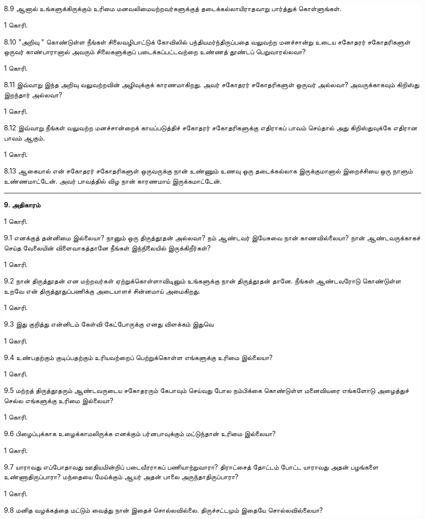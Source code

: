  8.9 ஆனால் உங்களுக்கிருக்கும் உரிமை மனவலிமையற்றவர்களுக்குத் தடைக்கல்லாயிராதவாறு பார்த்துக் கொள்ளுங்கள்.  

1 கொரி.

 8.10 "அறிவு " கொண்டுள்ள நீங்கள் சிலைவழிபாட்டுக் கோவிலில் பந்தியமர்ந்திருப்பதை வலுவற்ற மனச்சான்று உடைய சகோதரர் சகோதரிகளுள் ஒருவர் காண்பாரானால் அவரும் சிலைகளுக்குப் படைக்கப்பட்டவற்றை உண்ணத் தூண்டப் பெறுவாரல்லவா?  

1 கொரி.

 8.11 இவ்வாறு இந்த அறிவு வலுவற்றவின் அழிவுக்குக் காரணமாகிறது. அவர் சகோதரர் சகோதரிகளுள் ஒருவர் அல்லவா? அவருக்காகவும் கிறிஸ்து இறந்தார் அல்லவா?  

1 கொரி.

 8.12 இவ்வாறு நீங்கள் வலுவற்ற மனச்சான்றைக் காயப்படுத்திச் சகோதரர் சகோதரிகளுக்கு எதிராகப் பாவம் செய்தால் அது கிறிஸ்துவுக்கே எதிரான பாவம் ஆகும்.  

1 கொரி.

 8.13 ஆகையால் என் சகோதரர் சகோதரிகளுள் ஒருவருக்கு நான் உண்ணும் உணவு ஒரு தடைக்கல்லாக இருக்குமானால் இறைச்சியை ஒரு நாளும் உண்ணமாட்டேன். அவர் பாவத்தில் விழ நான் காரணமாய் இருக்கமாட்டேன்.  

----  

**9. அதிகாரம்**  

1 கொரி.

 9.1 எனக்குத் தன்னிமை இல்லையா? நானும் ஒரு திருத்தூதன் அல்லவா? நம் ஆண்டவர் இயேசுவை நான் காணவில்லையா? நான் ஆண்டவருக்காகச் செய்த வேலையின் விளைவாகத்தானே நீங்கள் இந்நிலையில் இருக்கிறீர்கள்?  

1 கொரி.

 9.2 நான் திருத்தூதன் என மற்றவர்கள் ஏற்றுக்கொள்ளாவிடினும் உங்களுக்கு நான் திருத்தூதன் தானே. நீங்கள் ஆண்டவரோடு கொண்டுள்ள உறவே என் திருத்தூதுப்பணிக்கு அடையாளச் சின்னமாய் அமைகிறது.  

1 கொரி.

 9.3 இது குறித்து என்னிடம் கேள்வி கேட்போருக்கு எனது விளக்கம் இதுவெ  

1 கொரி.

 9.4 உண்பதற்கும் குடிப்பதற்கும் உரியவற்றைப் பெற்றுக்கொள்ள எங்களுக்கு உரிமை இல்லையா?  

1 கொரி.

 9.5 மற்றத் திருத்தூதரும் ஆண்டவருடைய சகோதரரும் கேபாவும் செய்வது போல நம்பிக்கை கொண்டுள்ள மனைவியரை எங்களோடு அழைத்துச் செல்ல எங்களுக்கு உரிமை இல்லையா?  

1 கொரி.

 9.6 பிழைப்புக்காக உழைக்காமலிருக்க எனக்கும் பர்னபாவுக்கும் மட்டுந்தான் உரிமை இல்லையா?  

1 கொரி.

 9.7 யாராவது எப்போதாவது ஊதியமின்றிப் படைவீரராகப் பணியாற்றுவாரா? திராட்சைத் தோட்டம் போட்ட யாராவது அதன் பழங்களை உண்ணாதிருப்பாரா? மந்தையை மேய்க்கும் ஆயர் அதன் பாலை அருந்தாதிருப்பாரா?  

1 கொரி.

 9.8 மனித வழக்கத்தை மட்டும் வைத்து நான் இதைச் சொல்லவில்லை. திருச்சட்டமும் இதையே சொல்லவில்லையா?  
